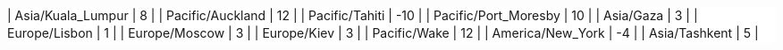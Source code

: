 | Asia/Kuala_Lumpur              | 8                     |
| Pacific/Auckland               | 12                    |
| Pacific/Tahiti                 | -10                   |
| Pacific/Port_Moresby           | 10                    |
| Asia/Gaza                      | 3                     |
| Europe/Lisbon                  | 1                     |
| Europe/Moscow                  | 3                     |
| Europe/Kiev                    | 3                     |
| Pacific/Wake                   | 12                    |
| America/New_York               | -4                    |
| Asia/Tashkent                  | 5                     |